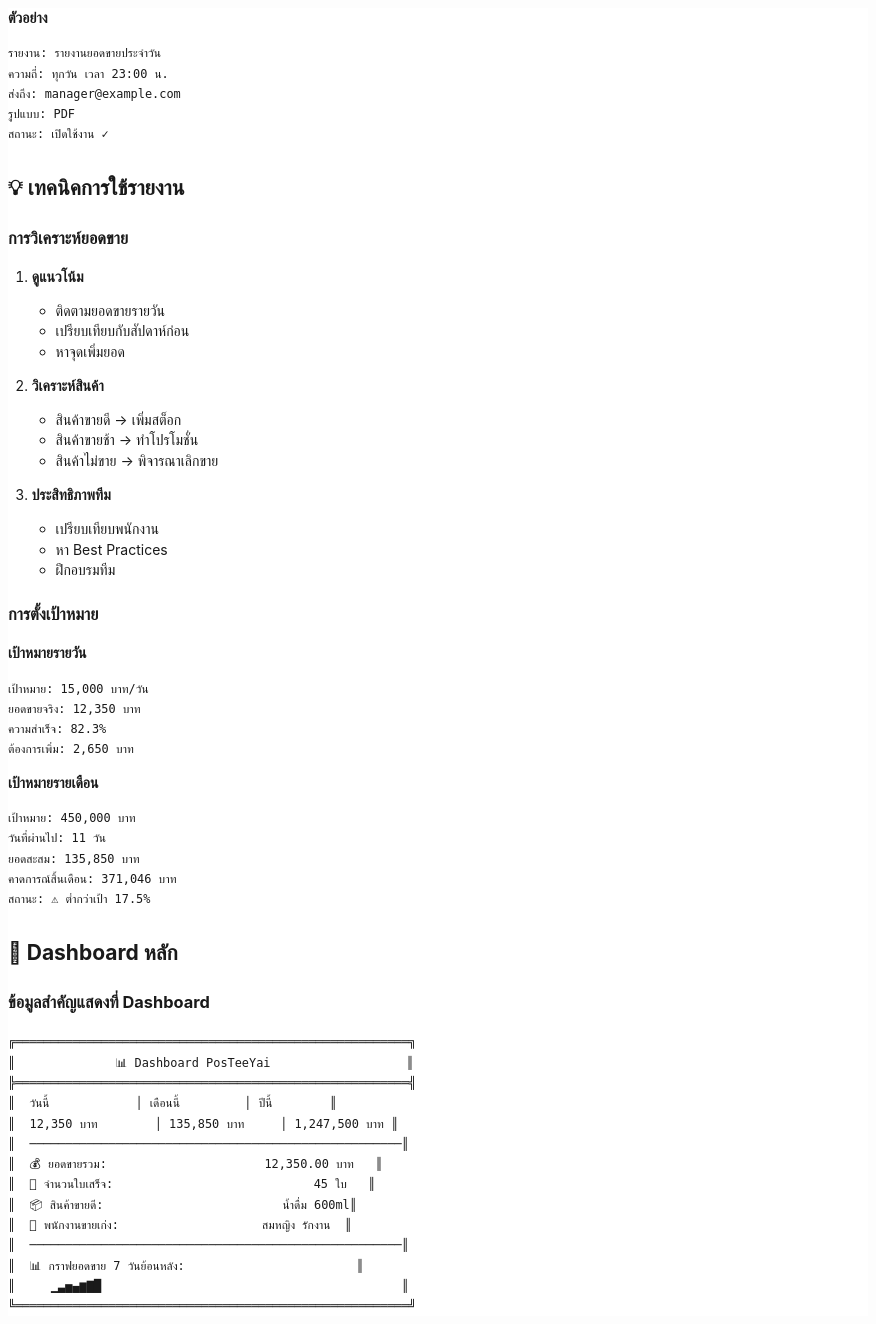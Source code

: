 **ตัวอย่าง**
```
รายงาน: รายงานยอดขายประจำวัน
ความถี่: ทุกวัน เวลา 23:00 น.
ส่งถึง: manager@example.com
รูปแบบ: PDF
สถานะ: เปิดใช้งาน ✓
```

## 💡 เทคนิคการใช้รายงาน

### การวิเคราะห์ยอดขาย

1. **ดูแนวโน้ม**
   - ติดตามยอดขายรายวัน
   - เปรียบเทียบกับสัปดาห์ก่อน
   - หาจุดเพิ่มยอด

2. **วิเคราะห์สินค้า**
   - สินค้าขายดี → เพิ่มสต็อก
   - สินค้าขายช้า → ทำโปรโมชั่น
   - สินค้าไม่ขาย → พิจารณาเลิกขาย

3. **ประสิทธิภาพทีม**
   - เปรียบเทียบพนักงาน
   - หา Best Practices
   - ฝึกอบรมทีม

### การตั้งเป้าหมาย

**เป้าหมายรายวัน**
```
เป้าหมาย: 15,000 บาท/วัน
ยอดขายจริง: 12,350 บาท
ความสำเร็จ: 82.3%
ต้องการเพิ่ม: 2,650 บาท
```

**เป้าหมายรายเดือน**
```
เป้าหมาย: 450,000 บาท
วันที่ผ่านไป: 11 วัน
ยอดสะสม: 135,850 บาท
คาดการณ์สิ้นเดือน: 371,046 บาท
สถานะ: ⚠️ ต่ำกว่าเป้า 17.5%
```

## 🎯 Dashboard หลัก

### ข้อมูลสำคัญแสดงที่ Dashboard

```
╔═══════════════════════════════════════════════════════╗
║              📊 Dashboard PosTeeYai                   ║
╠═══════════════════════════════════════════════════════╣
║  วันนี้            │ เดือนนี้         │ ปีนี้        ║
║  12,350 บาท        │ 135,850 บาท     │ 1,247,500 บาท ║
║  ────────────────────────────────────────────────────║
║  💰 ยอดขายรวม:                      12,350.00 บาท   ║
║  📄 จำนวนใบเสร็จ:                            45 ใบ   ║
║  📦 สินค้าขายดี:                         น้ำดื่ม 600ml║
║  👤 พนักงานขายเก่ง:                    สมหญิง รักงาน  ║
║  ────────────────────────────────────────────────────║
║  📊 กราฟยอดขาย 7 วันย้อนหลัง:                        ║
║     ▁▃▅▄▆▇█                                          ║
╚═══════════════════════════════════════════════════════╝
```